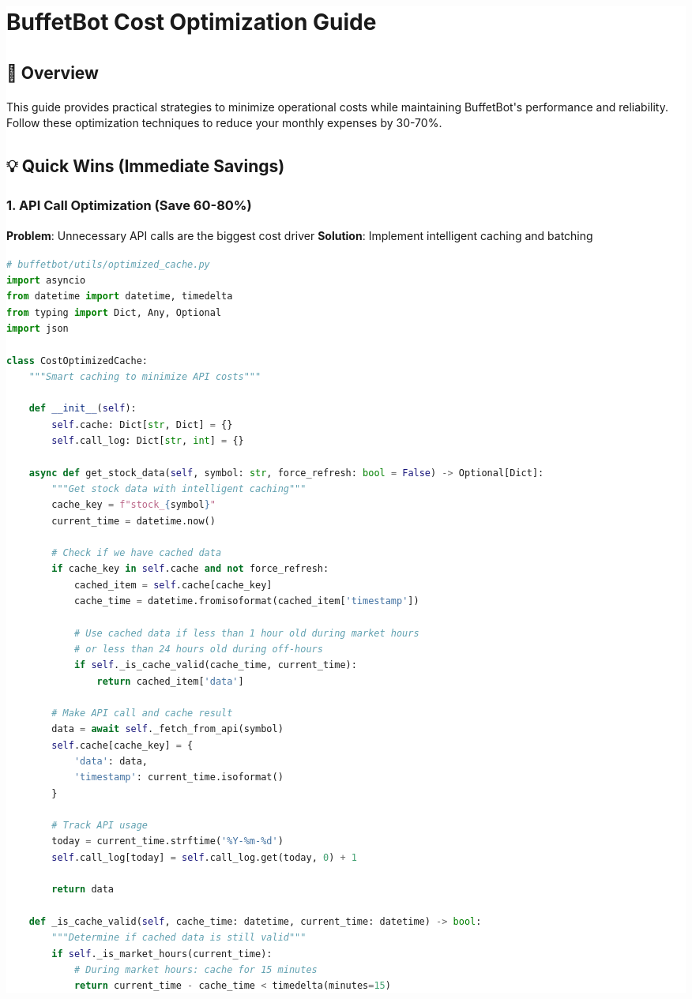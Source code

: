 # BuffetBot Cost Optimization Guide

## 🎯 Overview

This guide provides practical strategies to minimize operational costs while maintaining BuffetBot's performance and reliability. Follow these optimization techniques to reduce your monthly expenses by 30-70%.

## 💡 Quick Wins (Immediate Savings)

### 1. API Call Optimization (Save 60-80%)

**Problem**: Unnecessary API calls are the biggest cost driver
**Solution**: Implement intelligent caching and batching

```python
# buffetbot/utils/optimized_cache.py
import asyncio
from datetime import datetime, timedelta
from typing import Dict, Any, Optional
import json

class CostOptimizedCache:
    """Smart caching to minimize API costs"""

    def __init__(self):
        self.cache: Dict[str, Dict] = {}
        self.call_log: Dict[str, int] = {}

    async def get_stock_data(self, symbol: str, force_refresh: bool = False) -> Optional[Dict]:
        """Get stock data with intelligent caching"""
        cache_key = f"stock_{symbol}"
        current_time = datetime.now()

        # Check if we have cached data
        if cache_key in self.cache and not force_refresh:
            cached_item = self.cache[cache_key]
            cache_time = datetime.fromisoformat(cached_item['timestamp'])

            # Use cached data if less than 1 hour old during market hours
            # or less than 24 hours old during off-hours
            if self._is_cache_valid(cache_time, current_time):
                return cached_item['data']

        # Make API call and cache result
        data = await self._fetch_from_api(symbol)
        self.cache[cache_key] = {
            'data': data,
            'timestamp': current_time.isoformat()
        }

        # Track API usage
        today = current_time.strftime('%Y-%m-%d')
        self.call_log[today] = self.call_log.get(today, 0) + 1

        return data

    def _is_cache_valid(self, cache_time: datetime, current_time: datetime) -> bool:
        """Determine if cached data is still valid"""
        if self._is_market_hours(current_time):
            # During market hours: cache for 15 minutes
            return current_time - cache_time < timedelta(minutes=15)
```